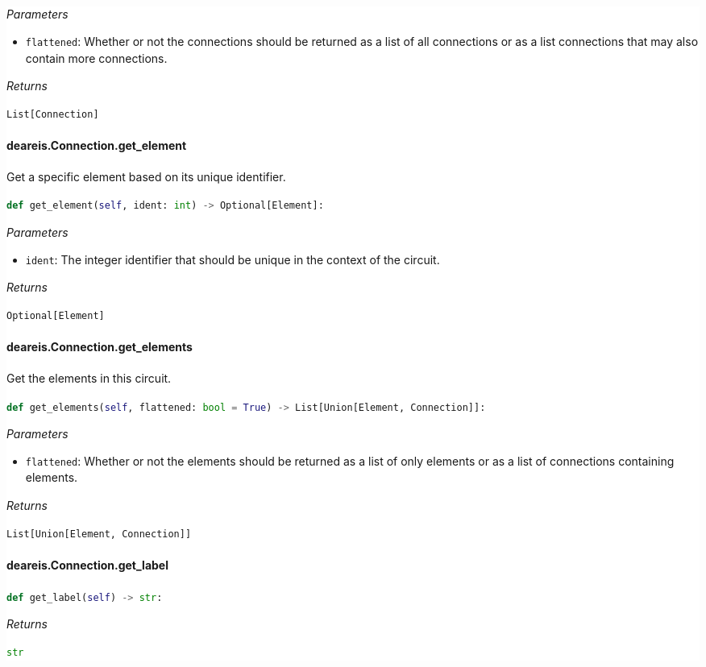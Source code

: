 
_Parameters_

- `flattened`: Whether or not the connections should be returned as a list of all connections or as a list connections that may also contain more connections.


_Returns_
```python
List[Connection]
```

#### **deareis.Connection.get_element**

Get a specific element based on its unique identifier.

```python
def get_element(self, ident: int) -> Optional[Element]:
```


_Parameters_

- `ident`: The integer identifier that should be unique in the context of the circuit.


_Returns_
```python
Optional[Element]
```

#### **deareis.Connection.get_elements**

Get the elements in this circuit.

```python
def get_elements(self, flattened: bool = True) -> List[Union[Element, Connection]]:
```


_Parameters_

- `flattened`: Whether or not the elements should be returned as a list of only elements or as a list of connections containing elements.


_Returns_
```python
List[Union[Element, Connection]]
```

#### **deareis.Connection.get_label**


```python
def get_label(self) -> str:
```


_Returns_
```python
str
```
